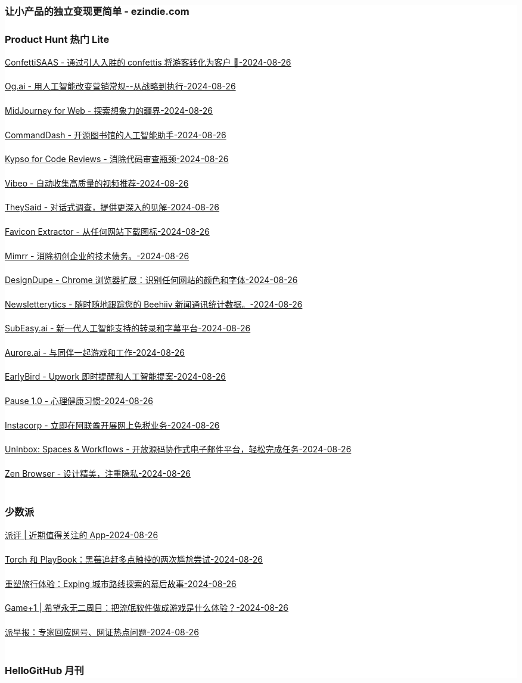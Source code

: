 



###  让小产品的独立变现更简单 - ezindie.com







###  Product Hunt 热门 Lite

<a target=_blank rel=nofollow href="https://confettisaas.pro/" >ConfettiSAAS - 通过引人入胜的 confettis 将游客转化为客户 🎉-2024-08-26</a><br/><br/><a target=_blank rel=nofollow href="https://www.ogai.website/" >Og.ai - 用人工智能改变营销常规--从战略到执行-2024-08-26</a><br/><br/><a target=_blank rel=nofollow href="https://www.midjourney.com/" >MidJourney for Web - 探索想象力的疆界-2024-08-26</a><br/><br/><a target=_blank rel=nofollow href="https://commanddash.io/" >CommandDash - 开源图书馆的人工智能助手-2024-08-26</a><br/><br/><a target=_blank rel=nofollow href="https://kypso.io/champions/code-reviewer" >Kypso for Code Reviews - 消除代码审查瓶颈-2024-08-26</a><br/><br/><a target=_blank rel=nofollow href="https://www.vibeo.ai/" >Vibeo - 自动收集高质量的视频推荐-2024-08-26</a><br/><br/><a target=_blank rel=nofollow href="https://www.theysaid.io/" >TheySaid - 对话式调查，提供更深入的见解-2024-08-26</a><br/><br/><a target=_blank rel=nofollow href="https://www.faviconextractor.com/" >Favicon Extractor - 从任何网站下载图标-2024-08-26</a><br/><br/><a target=_blank rel=nofollow href="https://www.mimrr.com/" >Mimrr - 消除初创企业的技术债务。-2024-08-26</a><br/><br/><a target=_blank rel=nofollow href="https://chromewebstore.google.com/detail/designdupe/egnodebjdnmkcpanhlgohlmlfhlmlhoi" >DesignDupe - Chrome 浏览器扩展：识别任何网站的颜色和字体-2024-08-26</a><br/><br/><a target=_blank rel=nofollow href="https://apps.apple.com/us/app/newsletterytics/id6505141597?at=1000l6eA" >Newsletterytics - 随时随地跟踪您的 Beehiiv 新闻通讯统计数据。-2024-08-26</a><br/><br/><a target=_blank rel=nofollow href="https://www.subeasy.ai/" >SubEasy.ai - 新一代人工智能支持的转录和字幕平台-2024-08-26</a><br/><br/><a target=_blank rel=nofollow href="https://aurore.ai/" >Aurore.ai - 与同伴一起游戏和工作-2024-08-26</a><br/><br/><a target=_blank rel=nofollow href="https://www.earlybird.live/" >EarlyBird - Upwork 即时提醒和人工智能提案-2024-08-26</a><br/><br/><a target=_blank rel=nofollow href="https://apps.apple.com/us/app/pause-a-mental-wellness-habit/id6502875708?at=1000l6eA" >Pause 1.0 - 心理健康习惯-2024-08-26</a><br/><br/><a target=_blank rel=nofollow href="https://www.instacorp.ae/" >Instacorp - 立即在阿联酋开展网上免税业务-2024-08-26</a><br/><br/><a target=_blank rel=nofollow href="https://uninbox.com/" >UnInbox: Spaces & Workflows - 开放源码协作式电子邮件平台，轻松完成任务-2024-08-26</a><br/><br/><a target=_blank rel=nofollow href="https://www.zen-browser.app/" >Zen Browser - 设计精美，注重隐私-2024-08-26</a><br/><br/>





###  少数派

<a target=_blank rel=nofollow href="https://sspai.com/post/91806" >派评 | 近期值得关注的 App-2024-08-26</a><br/><br/><a target=_blank rel=nofollow href="https://sspai.com/prime/story/vintage-tech-stories-blackberry-5" >Torch 和 PlayBook：黑莓追赶多点触控的两次尴尬尝试-2024-08-26</a><br/><br/><a target=_blank rel=nofollow href="https://sspai.com/post/91416" >重塑旅行体验：Exping 城市路线探索的幕后故事-2024-08-26</a><br/><br/><a target=_blank rel=nofollow href="https://sspai.com/post/91347" >Game+1 | 希望永无二周目：把流氓软件做成游戏是什么体验？-2024-08-26</a><br/><br/><a target=_blank rel=nofollow href="https://sspai.com/post/91788" >派早报：专家回应网号、网证热点问题-2024-08-26</a><br/><br/>





###  HelloGitHub 月刊
